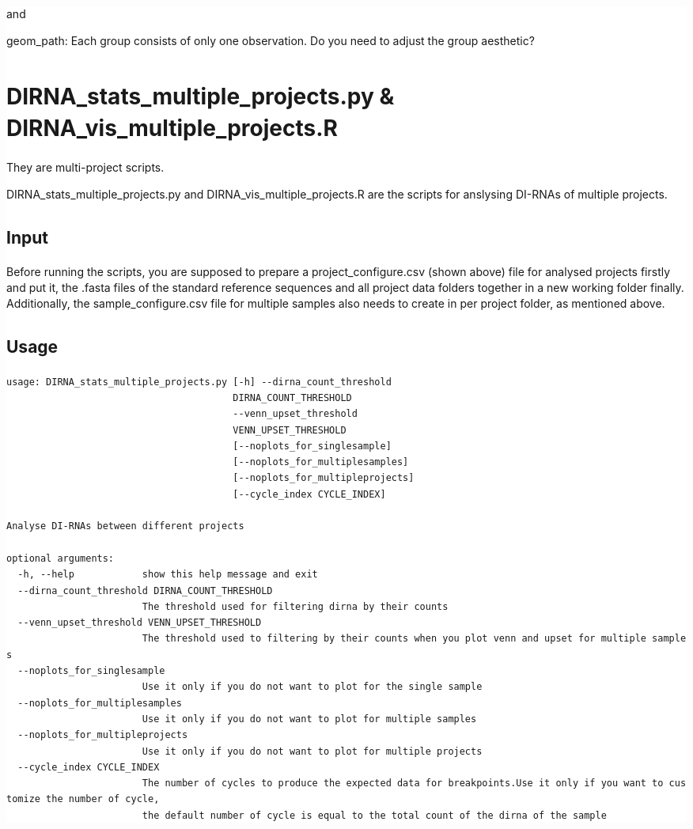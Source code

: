 and 
  
geom_path: Each group consists of only one observation. Do you need to adjust
the group aesthetic? 

# DIRNA_stats_multiple_projects.py & DIRNA_vis_multiple_projects.R
  
They are multi-project scripts.
  
DIRNA_stats_multiple_projects.py and DIRNA_vis_multiple_projects.R are the scripts for anslysing DI-RNAs of multiple projects.

## Input
Before running the scripts, you are supposed to prepare a project_configure.csv (shown above) file for analysed projects firstly and put it, the .fasta files of the standard reference sequences and all project data folders together in a new working folder finally. Additionally, the sample_configure.csv file for multiple samples also needs to create in per project folder, as mentioned above.

## Usage

```
usage: DIRNA_stats_multiple_projects.py [-h] --dirna_count_threshold
                                        DIRNA_COUNT_THRESHOLD
                                        --venn_upset_threshold
                                        VENN_UPSET_THRESHOLD
                                        [--noplots_for_singlesample]
                                        [--noplots_for_multiplesamples]
                                        [--noplots_for_multipleprojects]
                                        [--cycle_index CYCLE_INDEX]

Analyse DI-RNAs between different projects

optional arguments:
  -h, --help            show this help message and exit
  --dirna_count_threshold DIRNA_COUNT_THRESHOLD
                        The threshold used for filtering dirna by their counts
  --venn_upset_threshold VENN_UPSET_THRESHOLD
                        The threshold used to filtering by their counts when you plot venn and upset for multiple samples
  --noplots_for_singlesample
                        Use it only if you do not want to plot for the single sample
  --noplots_for_multiplesamples
                        Use it only if you do not want to plot for multiple samples
  --noplots_for_multipleprojects
                        Use it only if you do not want to plot for multiple projects
  --cycle_index CYCLE_INDEX
                        The number of cycles to produce the expected data for breakpoints.Use it only if you want to customize the number of cycle, 
                        the default number of cycle is equal to the total count of the dirna of the sample
  ```
 